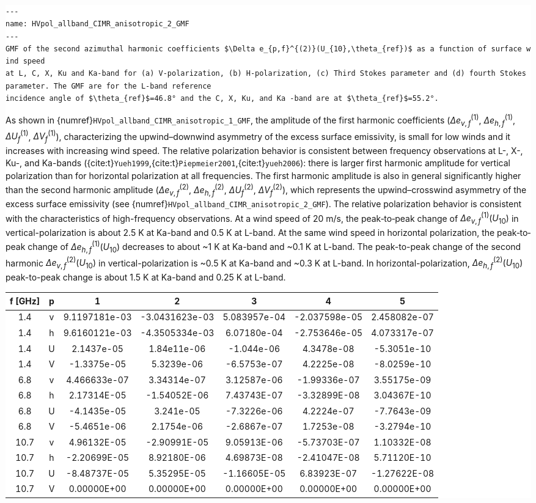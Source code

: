 
 ```{figure} HVpol_allband_CIMR_anisotropic_2_GMF.png
---
name: HVpol_allband_CIMR_anisotropic_2_GMF
---
GMF of the second azimuthal harmonic coefficients $\Delta e_{p,f}^{(2)}(U_{10},\theta_{ref})$ as a function of surface wind speed 
at L, C, X, Ku and Ka-band for (a) V-polarization, (b) H-polarization, (c) Third Stokes parameter and (d) fourth Stokes parameter. The GMF are for the L-band reference 
incidence angle of $\theta_{ref}$=46.8° and the C, X, Ku, and Ka -band are at $\theta_{ref}$=55.2°.

```

As shown in {numref}`HVpol_allband_CIMR_anisotropic_1_GMF`, the amplitude of the first harmonic coefficients 
($\Delta e_{v,f}^{(1)}$, $\Delta e_{h,f}^{(1)}$, $\Delta U_{f}^{(1)}$, $\Delta V_{f}^{(1)}$), characterizing the upwind–downwind asymmetry of the excess surface 
emissivity,  is small for low winds and it increases with increasing wind speed.  The relative polarization behavior is
 consistent between frequency observations at L-, X-, Ku-, and Ka-bands ({cite:t}`Yueh1999`,{cite:t}`Piepmeier2001`,{cite:t}`yueh2006`): 
 there is larger first harmonic amplitude for vertical polarization than for horizontal polarization at all frequencies. The first harmonic amplitude
  is also in general significantly higher than the second harmonic amplitude ($\Delta e_{v,f}^{(2)}$, $\Delta e_{h,f}^{(2)}$, 
  $\Delta U_{f}^{(2)}$, $\Delta V_{f}^{(2)}$), which represents the upwind–crosswind asymmetry of the excess surface 
emissivity (see {numref}`HVpol_allband_CIMR_anisotropic_2_GMF`). 
  The relative polarization behavior is consistent with the characteristics of high-frequency observations.
   At a wind speed of 20 m/s, the peak‐to‐peak change of $\Delta e_{v,f}^{(1)}(U_{10})$ in vertical-polarization is about 
  2.5 K at Ka-band and 0.5 K at L-band.  At the same wind speed in horizontal polarization, the peak‐to‐peak change of 
  $\Delta e_{h,f}^{(1)}(U_{10})$ decreases to about ~1 K at Ka-band and ~0.1 K at L-band.   The peak-to-peak 
  change of the second harmonic $\Delta e_{v,f}^{(2)}(U_{10})$ in vertical-polarization is ~0.5 K at Ka-band and ~0.3 K at L-band.
 In horizontal-polarization, $\Delta e_{h,f}^{(2)}(U_{10})$  peak-to-peak change is  about  1.5 K at Ka-band and 0.25 K at L-band.
 
 | f [GHz] | p | 1 | 2 | 3 | 4 | 5 |
 | :-: | :-: |:-: |:-: |:-: |:-: |:-: |
 |1.4 | v| 9.1197181e-03|-3.0431623e-03 | 5.083957e-04| -2.037598e-05| 2.458082e-07| 
 |1.4 | h|9.6160121e-03 | -4.3505334e-03| 6.07180e-04|-2.753646e-05 | 4.073317e-07 | 
 |1.4 | U| 2.1437e-05 | 1.84e11e-06 | -1.044e-06 | 4.3478e-08 | -5.3051e-10 | 
 |1.4 | V| -1.3375e-05 |5.3239e-06 | -6.5753e-07 |4.2225e-08 | -8.0259e-10| 
 |6.8 | v| 4.466633e-07 | 3.34314e-07 | 3.12587e-06 | -1.99336e-07 | 3.55175e-09 |
 |6.8 | h| 2.17314E-05 |	-1.54052E-06	| 7.43743E-07	| -3.32899E-08	| 3.04367E-10|
 |6.8 | U| -4.1435e-05 |	3.241e-05	| -7.3226e-06	| 4.2224e-07	| -7.7643e-09|
 |6.8 | V| -5.4651e-06 |2.1754e-06 |-2.6867e-07 |1.7253e-08 |-3.2794e-10 | 
 |10.7 | v| 4.96132E-05	|-2.90991E-05 | 9.05913E-06| -5.73703E-07| 1.10332E-08| 
 |10.7 | h|-2.20699E-05 |8.92180E-06 | 4.69873E-08| -2.41047E-08| 5.71120E-10|
 |10.7 | U| -8.48737E-05|5.35295E-05 | -1.16605E-05| 6.83923E-07|-1.27622E-08 | 
 |10.7 | V| 0.00000E+00|0.00000E+00 |0.00000E+00 |0.00000E+00 |0.00000E+00 | 